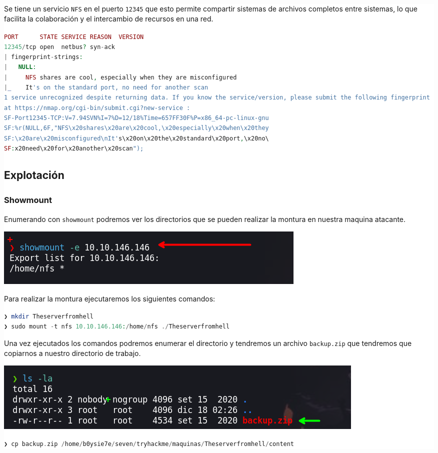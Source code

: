 Se tiene un servicio `NFS` en el puerto `12345` que esto permite compartir sistemas de archivos completos entre sistemas, lo que facilita la colaboración y el intercambio de recursos en una red.

```php
PORT      STATE SERVICE REASON  VERSION
12345/tcp open  netbus? syn-ack
| fingerprint-strings: 
|   NULL: 
|     NFS shares are cool, especially when they are misconfigured
|_    It's on the standard port, no need for another scan
1 service unrecognized despite returning data. If you know the service/version, please submit the following fingerprint at https://nmap.org/cgi-bin/submit.cgi?new-service :
SF-Port12345-TCP:V=7.94SVN%I=7%D=12/18%Time=657FF30F%P=x86_64-pc-linux-gnu
SF:%r(NULL,6F,"NFS\x20shares\x20are\x20cool,\x20especially\x20when\x20they
SF:\x20are\x20misconfigured\nIt's\x20on\x20the\x20standard\x20port,\x20no\
SF:x20need\x20for\x20another\x20scan");
```
## Explotación

### Showmount 

Enumerando con `showmount` podremos ver los directorios que se pueden realizar la montura en nuestra maquina atacante.

![20231218022604.png](20231218022604.png)

Para realizar la montura ejecutaremos los siguientes comandos:

```php
❯ mkdir Theserverfromhell
❯ sudo mount -t nfs 10.10.146.146:/home/nfs ./Theserverfromhell
```

Una vez ejecutados los comandos podremos enumerar el directorio y tendremos un archivo `backup.zip` que tendremos que copiarnos a nuestro directorio de trabajo.

![20231218023108.png](20231218023108.png)

```php
❯ cp backup.zip /home/b0ysie7e/seven/tryhackme/maquinas/Theserverfromhell/content
```
